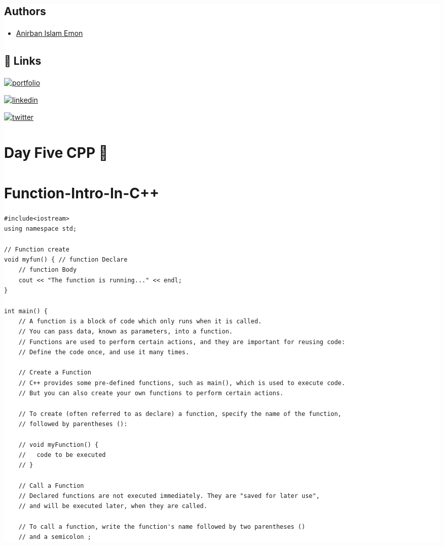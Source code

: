
## Authors

- [Anirban Islam Emon ](https://dev-anirban.me/)

 
## 🔗 Links

[![portfolio](https://img.shields.io/badge/my_portfolio-000?style=for-the-badge&logo=ko-fi&logoColor=white)](https://dev-anirban.me/)

[![linkedin](https://img.shields.io/badge/linkedin-0A66C2?style=for-the-badge&logo=linkedin&logoColor=white)](https://www.linkedin.com/in/anirban-islam/)

[![twitter](https://img.shields.io/badge/twitter-1DA1F2?style=for-the-badge&logo=twitter&logoColor=white)](https://x.com/Anirban_Islam_)



# Day Five CPP 🎈

# Function-Intro-In-C++
	#include<iostream>
	using namespace std;

	// Function create
	void myfun() { // function Declare
		// function Body
		cout << "The function is running..." << endl;
	}

	int main() {
		// A function is a block of code which only runs when it is called.
		// You can pass data, known as parameters, into a function.
		// Functions are used to perform certain actions, and they are important for reusing code:
		// Define the code once, and use it many times.

		// Create a Function
		// C++ provides some pre-defined functions, such as main(), which is used to execute code.
		// But you can also create your own functions to perform certain actions.

		// To create (often referred to as declare) a function, specify the name of the function,
		// followed by parentheses ():

		// void myFunction() {
		//   code to be executed
		// }

		// Call a Function
		// Declared functions are not executed immediately. They are "saved for later use",
		// and will be executed later, when they are called.

		// To call a function, write the function's name followed by two parentheses ()
		// and a semicolon ;
